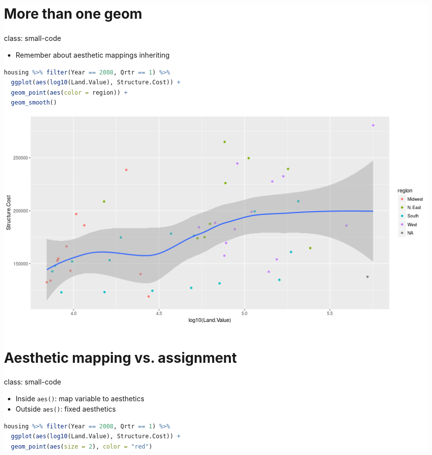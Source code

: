 More than one geom
========================================================
class: small-code
* Remember about aesthetic mappings inheriting


```r
housing %>% filter(Year == 2008, Qrtr == 1) %>%
  ggplot(aes(log10(Land.Value), Structure.Cost)) +
  geom_point(aes(color = region)) +
  geom_smooth()
```

![plot of chunk unnamed-chunk-13](Day2_Plotting_and_Modeling-figure/unnamed-chunk-13-1.png)


Aesthetic mapping vs. assignment
========================================================
class: small-code
* Inside `aes()`: map variable to aesthetics
* Outside `aes()`: fixed aesthetics


```r
housing %>% filter(Year == 2008, Qrtr == 1) %>%
  ggplot(aes(log10(Land.Value), Structure.Cost)) +
  geom_point(aes(size = 2), color = "red")
```
